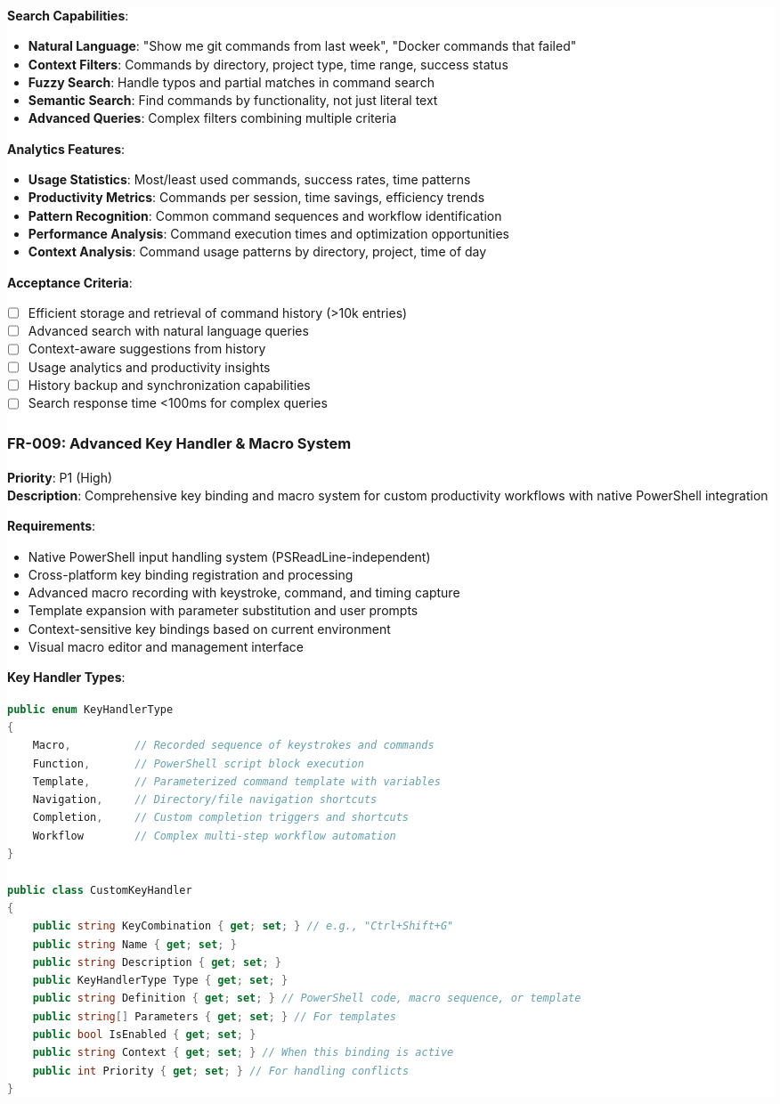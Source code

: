 **Search Capabilities**:

- **Natural Language**: "Show me git commands from last week", "Docker commands that failed"
- **Context Filters**: Commands by directory, project type, time range, success status
- **Fuzzy Search**: Handle typos and partial matches in command search
- **Semantic Search**: Find commands by functionality, not just literal text
- **Advanced Queries**: Complex filters combining multiple criteria

**Analytics Features**:

- **Usage Statistics**: Most/least used commands, success rates, time patterns
- **Productivity Metrics**: Commands per session, time savings, efficiency trends
- **Pattern Recognition**: Common command sequences and workflow identification
- **Performance Analysis**: Command execution times and optimization opportunities
- **Context Analysis**: Command usage patterns by directory, project, time of day

**Acceptance Criteria**:

- [ ] Efficient storage and retrieval of command history (>10k entries)
- [ ] Advanced search with natural language queries
- [ ] Context-aware suggestions from history
- [ ] Usage analytics and productivity insights
- [ ] History backup and synchronization capabilities
- [ ] Search response time <100ms for complex queries

### FR-009: Advanced Key Handler & Macro System

**Priority**: P1 (High)  
**Description**: Comprehensive key binding and macro system for custom productivity workflows with native PowerShell integration

**Requirements**:

- Native PowerShell input handling system (PSReadLine-independent)
- Cross-platform key binding registration and processing
- Advanced macro recording with keystroke, command, and timing capture
- Template expansion with parameter substitution and user prompts
- Context-sensitive key bindings based on current environment
- Visual macro editor and management interface

**Key Handler Types**:

```csharp
public enum KeyHandlerType
{
    Macro,          // Recorded sequence of keystrokes and commands
    Function,       // PowerShell script block execution
    Template,       // Parameterized command template with variables
    Navigation,     // Directory/file navigation shortcuts
    Completion,     // Custom completion triggers and shortcuts
    Workflow        // Complex multi-step workflow automation
}

public class CustomKeyHandler
{
    public string KeyCombination { get; set; } // e.g., "Ctrl+Shift+G"
    public string Name { get; set; }
    public string Description { get; set; }
    public KeyHandlerType Type { get; set; }
    public string Definition { get; set; } // PowerShell code, macro sequence, or template
    public string[] Parameters { get; set; } // For templates
    public bool IsEnabled { get; set; }
    public string Context { get; set; } // When this binding is active
    public int Priority { get; set; } // For handling conflicts
}
```
